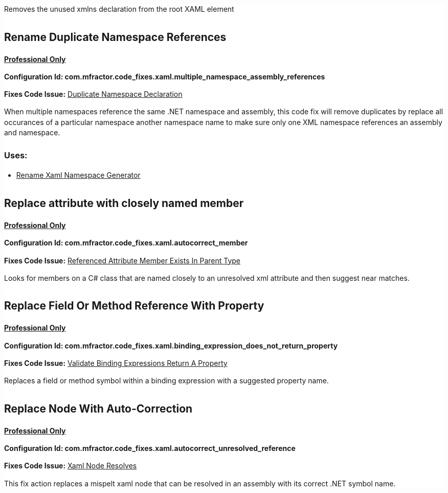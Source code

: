 Removes the unused xmlns declaration from the root XAML element


## Rename Duplicate Namespace References

**[Professional Only](https://www.mfractor.com/buy?utm_source=docs&utm_medium=professional_only)**

**Configuration Id: com.mfractor.code_fixes.xaml.multiple_namespace_assembly_references**

**Fixes Code Issue:** [Duplicate Namespace Declaration](/code-analysis/xaml.md#duplicate-namespace-declaration)

When multiple namespaces reference the same .NET namespace and assembly, this code fix will remove duplicates by replace all occurances of a particular namespace another namespace name to make sure only one XML namespace references an assembly and namespace.


### Uses:

 * [Rename Xaml Namespace Generator](/code-generation/xaml.md#rename-xaml-namespace-generator)


## Replace attribute with closely named member

**[Professional Only](https://www.mfractor.com/buy?utm_source=docs&utm_medium=professional_only)**

**Configuration Id: com.mfractor.code_fixes.xaml.autocorrect_member**

**Fixes Code Issue:** [Referenced Attribute Member Exists In Parent Type](/code-analysis/xaml.md#referenced-attribute-member-exists-in-parent-type)

Looks for members on a C# class that are named closely to an unresolved xml attribute and then suggest near matches.


## Replace Field Or Method Reference With Property

**[Professional Only](https://www.mfractor.com/buy?utm_source=docs&utm_medium=professional_only)**

**Configuration Id: com.mfractor.code_fixes.xaml.binding_expression_does_not_return_property**

**Fixes Code Issue:** [Validate Binding Expressions Return A Property](/code-analysis/xaml.md#validate-binding-expressions-return-a-property)

Replaces a field or method symbol within a binding expression with a suggested property name.


## Replace Node With Auto-Correction

**[Professional Only](https://www.mfractor.com/buy?utm_source=docs&utm_medium=professional_only)**

**Configuration Id: com.mfractor.code_fixes.xaml.autocorrect_unresolved_reference**

**Fixes Code Issue:** [Xaml Node Resolves](/code-analysis/xaml.md#xaml-node-resolves)

This fix action replaces a mispelt xaml node that can be resolved in an assembly with its correct .NET symbol name.

